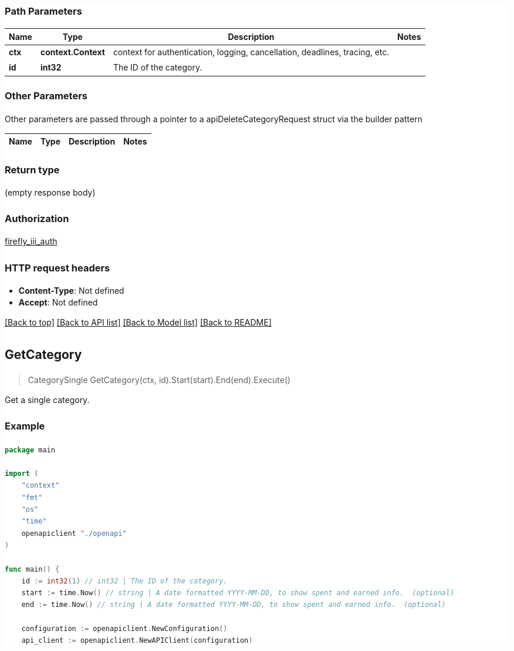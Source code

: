 ### Path Parameters


Name | Type | Description  | Notes
------------- | ------------- | ------------- | -------------
**ctx** | **context.Context** | context for authentication, logging, cancellation, deadlines, tracing, etc.
**id** | **int32** | The ID of the category. | 

### Other Parameters

Other parameters are passed through a pointer to a apiDeleteCategoryRequest struct via the builder pattern


Name | Type | Description  | Notes
------------- | ------------- | ------------- | -------------


### Return type

 (empty response body)

### Authorization

[firefly_iii_auth](../README.md#firefly_iii_auth)

### HTTP request headers

- **Content-Type**: Not defined
- **Accept**: Not defined

[[Back to top]](#) [[Back to API list]](../README.md#documentation-for-api-endpoints)
[[Back to Model list]](../README.md#documentation-for-models)
[[Back to README]](../README.md)


## GetCategory

> CategorySingle GetCategory(ctx, id).Start(start).End(end).Execute()

Get a single category.



### Example

```go
package main

import (
    "context"
    "fmt"
    "os"
    "time"
    openapiclient "./openapi"
)

func main() {
    id := int32(1) // int32 | The ID of the category.
    start := time.Now() // string | A date formatted YYYY-MM-DD, to show spent and earned info.  (optional)
    end := time.Now() // string | A date formatted YYYY-MM-DD, to show spent and earned info.  (optional)

    configuration := openapiclient.NewConfiguration()
    api_client := openapiclient.NewAPIClient(configuration)
```